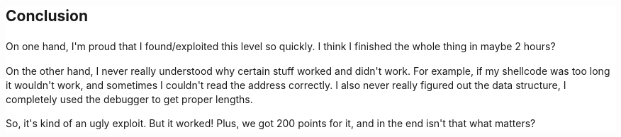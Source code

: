 <h2>Conclusion</h2>

On one hand, I'm proud that I found/exploited this level so quickly. I think I finished the whole thing in maybe 2 hours?

On the other hand, I never really understood why certain stuff worked and didn't work. For example, if my shellcode was too long it wouldn't work, and sometimes I couldn't read the address correctly. I also never really figured out the data structure, I completely used the debugger to get proper lengths.

So, it's kind of an ugly exploit. But it worked! Plus, we got 200 points for it, and in the end isn't that what matters?
